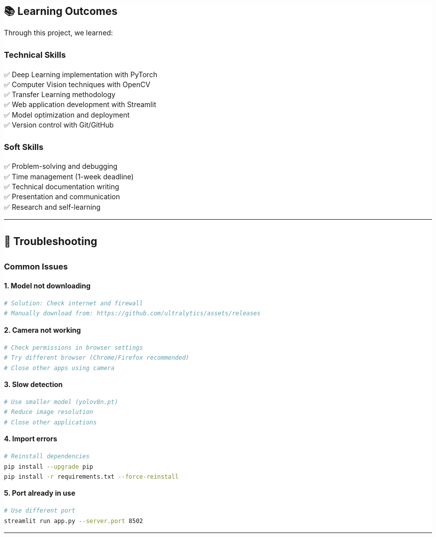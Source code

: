 
## 📚 Learning Outcomes

Through this project, we learned:

### Technical Skills
✅ Deep Learning implementation with PyTorch  
✅ Computer Vision techniques with OpenCV  
✅ Transfer Learning methodology  
✅ Web application development with Streamlit  
✅ Model optimization and deployment  
✅ Version control with Git/GitHub  

### Soft Skills
✅ Problem-solving and debugging  
✅ Time management (1-week deadline)  
✅ Technical documentation writing  
✅ Presentation and communication  
✅ Research and self-learning  

---

## 🐛 Troubleshooting

### Common Issues

**1. Model not downloading**
```bash
# Solution: Check internet and firewall
# Manually download from: https://github.com/ultralytics/assets/releases
```

**2. Camera not working**
```bash
# Check permissions in browser settings
# Try different browser (Chrome/Firefox recommended)
# Close other apps using camera
```

**3. Slow detection**
```bash
# Use smaller model (yolov8n.pt)
# Reduce image resolution
# Close other applications
```

**4. Import errors**
```bash
# Reinstall dependencies
pip install --upgrade pip
pip install -r requirements.txt --force-reinstall
```

**5. Port already in use**
```bash
# Use different port
streamlit run app.py --server.port 8502
```

---